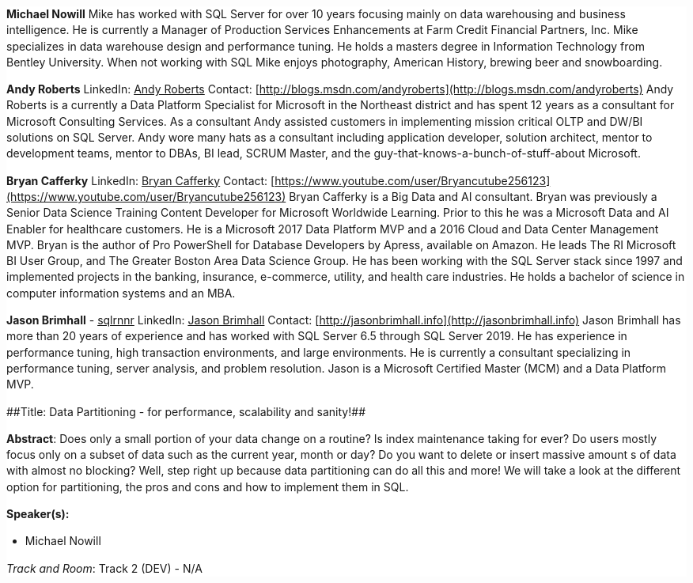 **Michael Nowill** 
Mike has worked with SQL Server for over 10 years focusing mainly on data warehousing and business intelligence. He is currently a Manager of Production Services Enhancements at Farm Credit Financial Partners, Inc. Mike specializes in data warehouse design and performance tuning. He holds a masters degree in Information Technology from Bentley University. When not working with SQL Mike enjoys photography, American History, brewing beer and snowboarding.
 
**Andy Roberts** 
LinkedIn: [Andy Roberts](https://www.linkedin.com/pub/andy-roberts/0/126/793?)
Contact: [http://blogs.msdn.com/andyroberts](http://blogs.msdn.com/andyroberts)
Andy Roberts is a currently a Data Platform Specialist for Microsoft in the Northeast district and has spent 12 years as a consultant for Microsoft Consulting Services. As a consultant Andy assisted customers in implementing mission critical OLTP and DW/BI solutions on SQL Server. Andy wore many hats as a consultant including application developer, solution architect, mentor to development teams, mentor to DBAs, BI lead, SCRUM Master, and the guy-that-knows-a-bunch-of-stuff-about Microsoft. 
 
**Bryan Cafferky** 
LinkedIn: [Bryan Cafferky](https://www.linkedin.com/pub/bryancafferky)
Contact: [https://www.youtube.com/user/Bryancutube256123](https://www.youtube.com/user/Bryancutube256123)
Bryan Cafferky is a Big Data and AI consultant.  Bryan was previously a Senior Data Science Training Content Developer for Microsoft Worldwide Learning. Prior to this he was a Microsoft Data and AI Enabler for healthcare customers. He is a Microsoft 2017 Data Platform MVP and a 2016 Cloud and Data Center Management MVP. Bryan is the author of Pro PowerShell for Database Developers by Apress, available on Amazon. He leads The RI Microsoft BI User Group, and The Greater Boston Area Data Science Group. He has been working with the SQL Server stack since 1997 and implemented projects in the banking, insurance, e-commerce, utility, and health care industries. He holds a bachelor of science in computer information systems and an MBA.
 
**Jason Brimhall**  - [sqlrnnr](https://www.twitter.com/sqlrnnr)
LinkedIn: [Jason Brimhall](https://www.linkedin.com/in/dbajbrimhall/)
Contact: [http://jasonbrimhall.info](http://jasonbrimhall.info)
Jason Brimhall has more than 20 years of experience and has worked with SQL Server 6.5 through SQL Server 2019. He has experience in performance tuning, high transaction environments, and large environments. He is currently a consultant specializing in performance tuning, server analysis, and problem resolution. Jason is a Microsoft Certified Master (MCM) and a Data Platform MVP.
 
 
 
 
##Title: Data Partitioning - for performance, scalability and sanity!##
 
**Abstract**:
Does only a small portion of your data change on a routine? Is index maintenance taking for ever? Do users mostly focus only on a subset of data such as the current year, month or day? Do you want to delete or insert massive amount s of data with almost no blocking? Well, step right up because data partitioning can do all this and more! We will take a look at the different option for partitioning, the pros and cons and how to implement them in SQL.
 
**Speaker(s):**
- Michael Nowill
 
*Track and Room*: Track 2 (DEV) - N/A
 
 
 
 